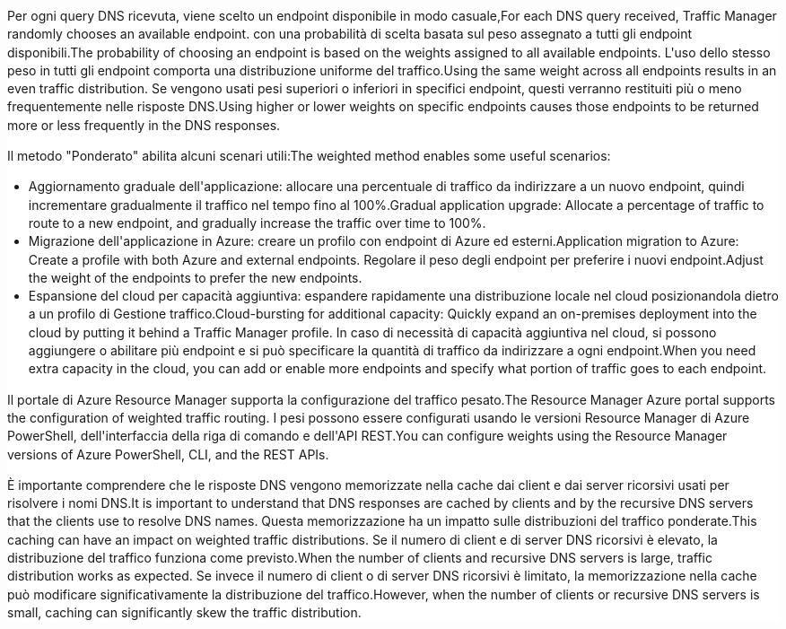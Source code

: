 <span data-ttu-id="e3dae-145">Per ogni query DNS ricevuta, viene scelto un endpoint disponibile in modo casuale,</span><span class="sxs-lookup"><span data-stu-id="e3dae-145">For each DNS query received, Traffic Manager randomly chooses an available endpoint.</span></span> <span data-ttu-id="e3dae-146">con una probabilità di scelta basata sul peso assegnato a tutti gli endpoint disponibili.</span><span class="sxs-lookup"><span data-stu-id="e3dae-146">The probability of choosing an endpoint is based on the weights assigned to all available endpoints.</span></span> <span data-ttu-id="e3dae-147">L'uso dello stesso peso in tutti gli endpoint comporta una distribuzione uniforme del traffico.</span><span class="sxs-lookup"><span data-stu-id="e3dae-147">Using the same weight across all endpoints results in an even traffic distribution.</span></span> <span data-ttu-id="e3dae-148">Se vengono usati pesi superiori o inferiori in specifici endpoint, questi verranno restituiti più o meno frequentemente nelle risposte DNS.</span><span class="sxs-lookup"><span data-stu-id="e3dae-148">Using higher or lower weights on specific endpoints causes those endpoints to be returned more or less frequently in the DNS responses.</span></span>

<span data-ttu-id="e3dae-149">Il metodo "Ponderato" abilita alcuni scenari utili:</span><span class="sxs-lookup"><span data-stu-id="e3dae-149">The weighted method enables some useful scenarios:</span></span>

* <span data-ttu-id="e3dae-150">Aggiornamento graduale dell'applicazione: allocare una percentuale di traffico da indirizzare a un nuovo endpoint, quindi incrementare gradualmente il traffico nel tempo fino al 100%.</span><span class="sxs-lookup"><span data-stu-id="e3dae-150">Gradual application upgrade: Allocate a percentage of traffic to route to a new endpoint, and gradually increase the traffic over time to 100%.</span></span>
* <span data-ttu-id="e3dae-151">Migrazione dell'applicazione in Azure: creare un profilo con endpoint di Azure ed esterni.</span><span class="sxs-lookup"><span data-stu-id="e3dae-151">Application migration to Azure: Create a profile with both Azure and external endpoints.</span></span> <span data-ttu-id="e3dae-152">Regolare il peso degli endpoint per preferire i nuovi endpoint.</span><span class="sxs-lookup"><span data-stu-id="e3dae-152">Adjust the weight of the endpoints to prefer the new endpoints.</span></span>
* <span data-ttu-id="e3dae-153">Espansione del cloud per capacità aggiuntiva: espandere rapidamente una distribuzione locale nel cloud posizionandola dietro a un profilo di Gestione traffico.</span><span class="sxs-lookup"><span data-stu-id="e3dae-153">Cloud-bursting for additional capacity: Quickly expand an on-premises deployment into the cloud by putting it behind a Traffic Manager profile.</span></span> <span data-ttu-id="e3dae-154">In caso di necessità di capacità aggiuntiva nel cloud, si possono aggiungere o abilitare più endpoint e si può specificare la quantità di traffico da indirizzare a ogni endpoint.</span><span class="sxs-lookup"><span data-stu-id="e3dae-154">When you need extra capacity in the cloud, you can add or enable more endpoints and specify what portion of traffic goes to each endpoint.</span></span>

<span data-ttu-id="e3dae-155">Il portale di Azure Resource Manager supporta la configurazione del traffico pesato.</span><span class="sxs-lookup"><span data-stu-id="e3dae-155">The Resource Manager Azure portal supports the configuration of weighted traffic routing.</span></span>  <span data-ttu-id="e3dae-156">I pesi possono essere configurati usando le versioni Resource Manager di Azure PowerShell, dell'interfaccia della riga di comando e dell'API REST.</span><span class="sxs-lookup"><span data-stu-id="e3dae-156">You can configure weights using the Resource Manager versions of Azure PowerShell, CLI, and the REST APIs.</span></span>

<span data-ttu-id="e3dae-157">È importante comprendere che le risposte DNS vengono memorizzate nella cache dai client e dai server ricorsivi usati per risolvere i nomi DNS.</span><span class="sxs-lookup"><span data-stu-id="e3dae-157">It is important to understand that DNS responses are cached by clients and by the recursive DNS servers that the clients use to resolve DNS names.</span></span> <span data-ttu-id="e3dae-158">Questa memorizzazione ha un impatto sulle distribuzioni del traffico ponderate.</span><span class="sxs-lookup"><span data-stu-id="e3dae-158">This caching can have an impact on weighted traffic distributions.</span></span> <span data-ttu-id="e3dae-159">Se il numero di client e di server DNS ricorsivi è elevato, la distribuzione del traffico funziona come previsto.</span><span class="sxs-lookup"><span data-stu-id="e3dae-159">When the number of clients and recursive DNS servers is large, traffic distribution works as expected.</span></span> <span data-ttu-id="e3dae-160">Se invece il numero di client o di server DNS ricorsivi è limitato, la memorizzazione nella cache può modificare significativamente la distribuzione del traffico.</span><span class="sxs-lookup"><span data-stu-id="e3dae-160">However, when the number of clients or recursive DNS servers is small, caching can significantly skew the traffic distribution.</span></span>
